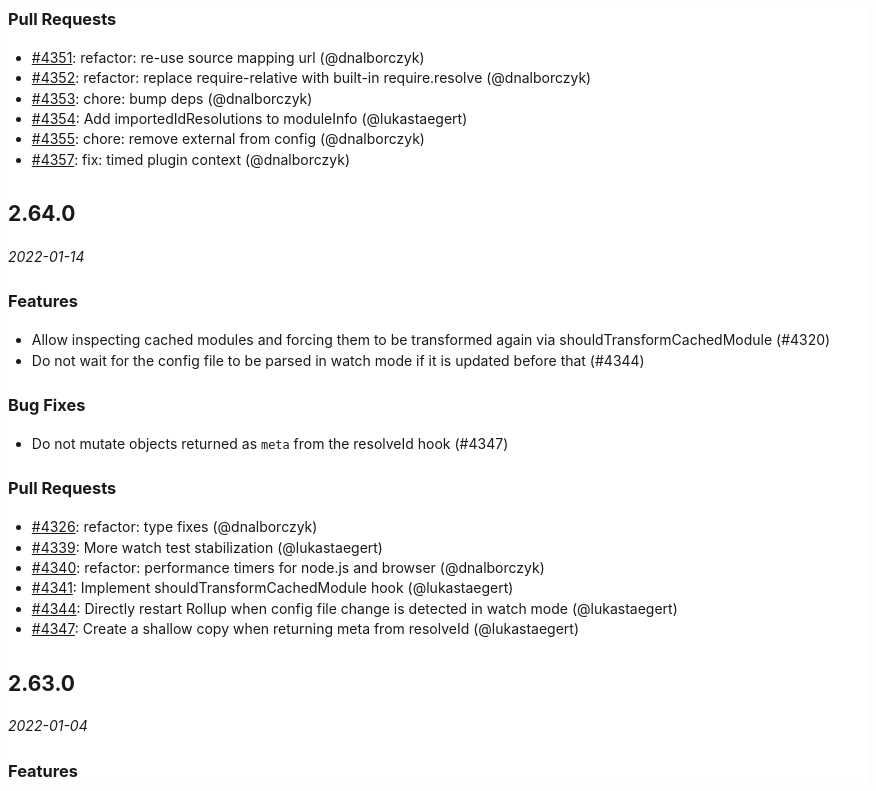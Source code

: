 ### Pull Requests

- [#4351](https://github.com/rollup/rollup/pull/4351): refactor: re-use source
  mapping url (@dnalborczyk)
- [#4352](https://github.com/rollup/rollup/pull/4352): refactor: replace
  require-relative with built-in require.resolve (@dnalborczyk)
- [#4353](https://github.com/rollup/rollup/pull/4353): chore: bump deps
  (@dnalborczyk)
- [#4354](https://github.com/rollup/rollup/pull/4354): Add importedIdResolutions
  to moduleInfo (@lukastaegert)
- [#4355](https://github.com/rollup/rollup/pull/4355): chore: remove external
  from config (@dnalborczyk)
- [#4357](https://github.com/rollup/rollup/pull/4357): fix: timed plugin context
  (@dnalborczyk)

## 2.64.0

_2022-01-14_

### Features

- Allow inspecting cached modules and forcing them to be transformed again via
  shouldTransformCachedModule (#4320)
- Do not wait for the config file to be parsed in watch mode if it is updated
  before that (#4344)

### Bug Fixes

- Do not mutate objects returned as `meta` from the resolveId hook (#4347)

### Pull Requests

- [#4326](https://github.com/rollup/rollup/pull/4326): refactor: type fixes
  (@dnalborczyk)
- [#4339](https://github.com/rollup/rollup/pull/4339): More watch test
  stabilization (@lukastaegert)
- [#4340](https://github.com/rollup/rollup/pull/4340): refactor: performance
  timers for node.js and browser (@dnalborczyk)
- [#4341](https://github.com/rollup/rollup/pull/4341): Implement
  shouldTransformCachedModule hook (@lukastaegert)
- [#4344](https://github.com/rollup/rollup/pull/4344): Directly restart Rollup
  when config file change is detected in watch mode (@lukastaegert)
- [#4347](https://github.com/rollup/rollup/pull/4347): Create a shallow copy
  when returning meta from resolveId (@lukastaegert)

## 2.63.0

_2022-01-04_

### Features
